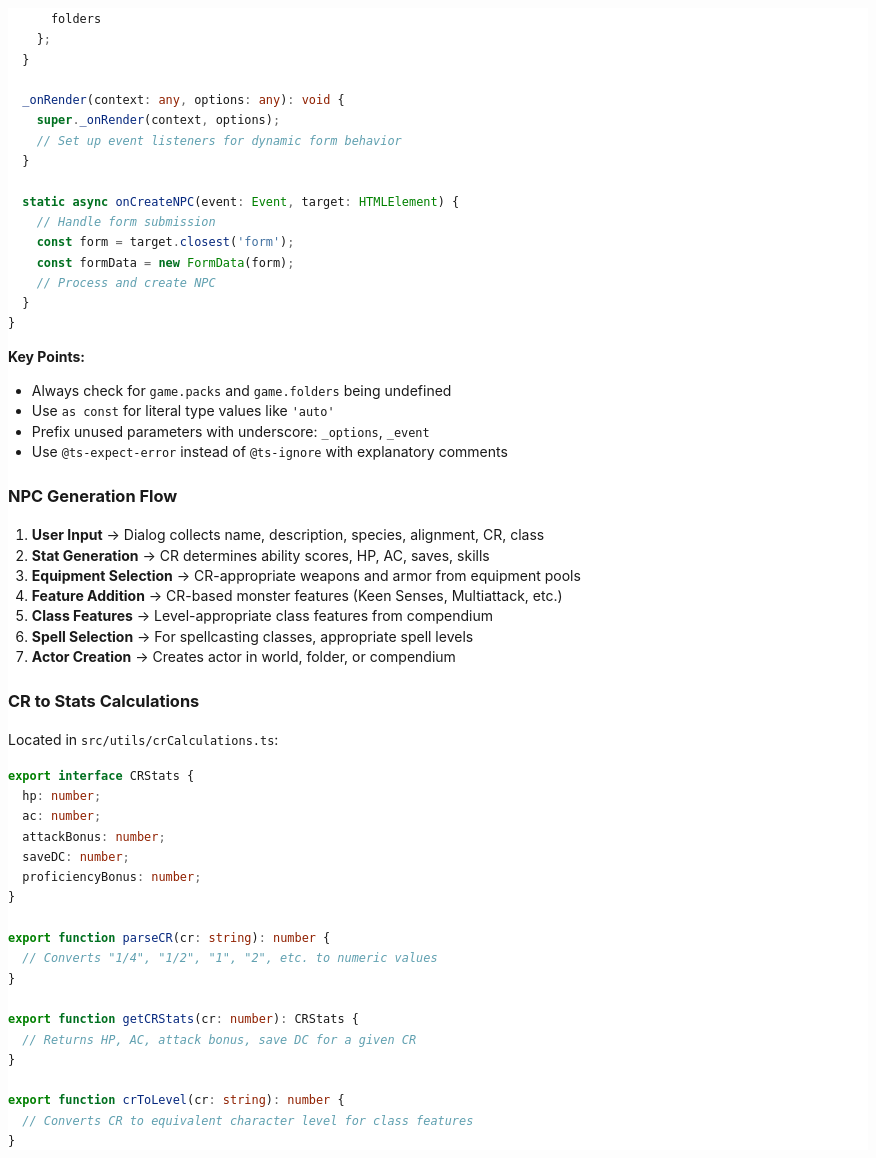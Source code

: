 ```typescript
      folders
    };
  }

  _onRender(context: any, options: any): void {
    super._onRender(context, options);
    // Set up event listeners for dynamic form behavior
  }

  static async onCreateNPC(event: Event, target: HTMLElement) {
    // Handle form submission
    const form = target.closest('form');
    const formData = new FormData(form);
    // Process and create NPC
  }
}
```

**Key Points:**

- Always check for `game.packs` and `game.folders` being undefined
- Use `as const` for literal type values like `'auto'`
- Prefix unused parameters with underscore: `_options`, `_event`
- Use `@ts-expect-error` instead of `@ts-ignore` with explanatory comments

### NPC Generation Flow

1. **User Input** → Dialog collects name, description, species, alignment, CR, class
2. **Stat Generation** → CR determines ability scores, HP, AC, saves, skills
3. **Equipment Selection** → CR-appropriate weapons and armor from equipment pools
4. **Feature Addition** → CR-based monster features (Keen Senses, Multiattack, etc.)
5. **Class Features** → Level-appropriate class features from compendium
6. **Spell Selection** → For spellcasting classes, appropriate spell levels
7. **Actor Creation** → Creates actor in world, folder, or compendium

### CR to Stats Calculations

Located in `src/utils/crCalculations.ts`:

```typescript
export interface CRStats {
  hp: number;
  ac: number;
  attackBonus: number;
  saveDC: number;
  proficiencyBonus: number;
}

export function parseCR(cr: string): number {
  // Converts "1/4", "1/2", "1", "2", etc. to numeric values
}

export function getCRStats(cr: number): CRStats {
  // Returns HP, AC, attack bonus, save DC for a given CR
}

export function crToLevel(cr: string): number {
  // Converts CR to equivalent character level for class features
}
```
